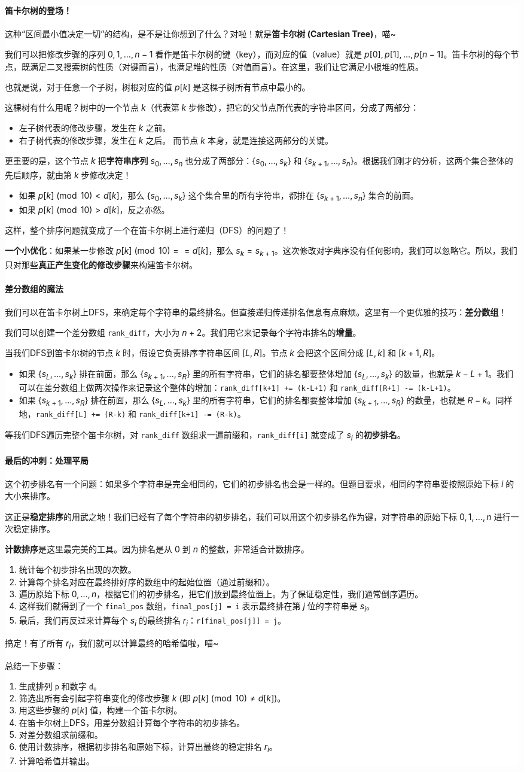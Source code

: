 #### 笛卡尔树的登场！

这种“区间最小值决定一切”的结构，是不是让你想到了什么？对啦！就是**笛卡尔树 (Cartesian Tree)**，喵~

我们可以把修改步骤的序列 $0, 1, \ldots, n-1$ 看作是笛卡尔树的键（key），而对应的值（value）就是 $p[0], p[1], \ldots, p[n-1]$。笛卡尔树的每个节点，既满足二叉搜索树的性质（对键而言），也满足堆的性质（对值而言）。在这里，我们让它满足小根堆的性质。

也就是说，对于任意一个子树，树根对应的值 $p[k]$ 是这棵子树所有节点中最小的。

这棵树有什么用呢？树中的一个节点 $k$（代表第 $k$ 步修改），把它的父节点所代表的字符串区间，分成了两部分：
*   左子树代表的修改步骤，发生在 $k$ 之前。
*   右子树代表的修改步骤，发生在 $k$ 之后。
而节点 $k$ 本身，就是连接这两部分的关键。

更重要的是，这个节点 $k$ 把**字符串序列** $s_0, \ldots, s_n$ 也分成了两部分：$\{s_0, \ldots, s_k\}$ 和 $\{s_{k+1}, \ldots, s_n\}$。根据我们刚才的分析，这两个集合整体的先后顺序，就由第 $k$ 步修改决定！

*   如果 $p[k] \pmod{10} < d[k]$，那么 $\{s_0, \ldots, s_k\}$ 这个集合里的所有字符串，都排在 $\{s_{k+1}, \ldots, s_n\}$ 集合的前面。
*   如果 $p[k] \pmod{10} > d[k]$，反之亦然。

这样，整个排序问题就变成了一个在笛卡尔树上进行递归（DFS）的问题了！

**一个小优化**：如果某一步修改 $p[k] \pmod{10} == d[k]$，那么 $s_k = s_{k+1}$。这次修改对字典序没有任何影响，我们可以忽略它。所以，我们只对那些**真正产生变化的修改步骤**来构建笛卡尔树。

#### 差分数组的魔法

我们可以在笛卡尔树上DFS，来确定每个字符串的最终排名。但直接递归传递排名信息有点麻烦。这里有一个更优雅的技巧：**差分数组**！

我们可以创建一个差分数组 `rank_diff`，大小为 $n+2$。我们用它来记录每个字符串排名的**增量**。

当我们DFS到笛卡尔树的节点 $k$ 时，假设它负责排序字符串区间 $[L, R]$。节点 $k$ 会把这个区间分成 $[L, k]$ 和 $[k+1, R]$。
*   如果 $\{s_L, \ldots, s_k\}$ 排在前面，那么 $\{s_{k+1}, \ldots, s_R\}$ 里的所有字符串，它们的排名都要整体增加 $\{s_L, \ldots, s_k\}$ 的数量，也就是 $k - L + 1$。我们可以在差分数组上做两次操作来记录这个整体的增加：`rank_diff[k+1] += (k-L+1)` 和 `rank_diff[R+1] -= (k-L+1)`。
*   如果 $\{s_{k+1}, \ldots, s_R\}$ 排在前面，那么 $\{s_L, \ldots, s_k\}$ 里的所有字符串，它们的排名都要整体增加 $\{s_{k+1}, \ldots, s_R\}$ 的数量，也就是 $R - k$。同样地，`rank_diff[L] += (R-k)` 和 `rank_diff[k+1] -= (R-k)`。

等我们DFS遍历完整个笛卡尔树，对 `rank_diff` 数组求一遍前缀和，`rank_diff[i]` 就变成了 $s_i$ 的**初步排名**。

#### 最后的冲刺：处理平局

这个初步排名有一个问题：如果多个字符串是完全相同的，它们的初步排名也会是一样的。但题目要求，相同的字符串要按照原始下标 $i$ 的大小来排序。

这正是**稳定排序**的用武之地！我们已经有了每个字符串的初步排名，我们可以用这个初步排名作为键，对字符串的原始下标 $0, 1, \ldots, n$ 进行一次稳定排序。

**计数排序**是这里最完美的工具。因为排名是从 $0$ 到 $n$ 的整数，非常适合计数排序。
1.  统计每个初步排名出现的次数。
2.  计算每个排名对应在最终排好序的数组中的起始位置（通过前缀和）。
3.  遍历原始下标 $0, \ldots, n$，根据它们的初步排名，把它们放到最终位置上。为了保证稳定性，我们通常倒序遍历。
4.  这样我们就得到了一个 `final_pos` 数组，`final_pos[j] = i` 表示最终排在第 $j$ 位的字符串是 $s_i$。
5.  最后，我们再反过来计算每个 $s_i$ 的最终排名 $r_i$：`r[final_pos[j]] = j`。

搞定！有了所有 $r_i$，我们就可以计算最终的哈希值啦，喵~

总结一下步骤：
1.  生成排列 `p` 和数字 `d`。
2.  筛选出所有会引起字符串变化的修改步骤 $k$ (即 $p[k] \pmod{10} \ne d[k]$)。
3.  用这些步骤的 $p[k]$ 值，构建一个笛卡尔树。
4.  在笛卡尔树上DFS，用差分数组计算每个字符串的初步排名。
5.  对差分数组求前缀和。
6.  使用计数排序，根据初步排名和原始下标，计算出最终的稳定排名 $r_i$。
7.  计算哈希值并输出。
